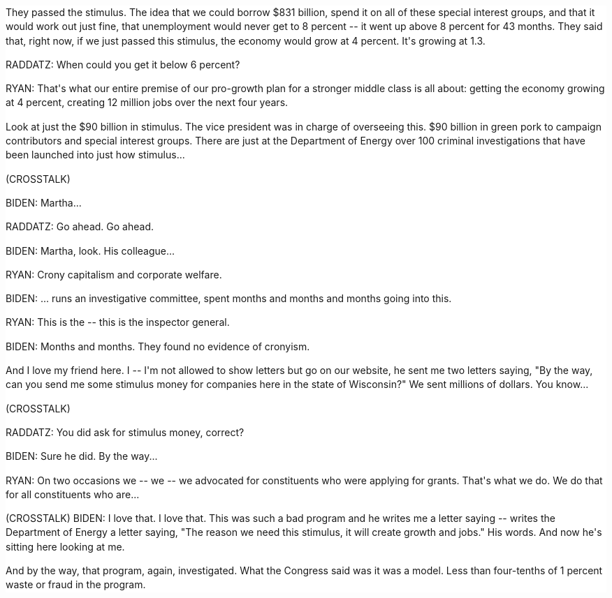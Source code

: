 They passed the stimulus. The idea that we could borrow \$831 billion,
spend it on all of these special interest groups, and that it would work
out just fine, that unemployment would never get to 8 percent -- it went
up above 8 percent for 43 months. They said that, right now, if we just
passed this stimulus, the economy would grow at 4 percent. It's growing
at 1.3.

RADDATZ: When could you get it below 6 percent?

RYAN: That's what our entire premise of our pro-growth plan for a
stronger middle class is all about: getting the economy growing at 4
percent, creating 12 million jobs over the next four years.

Look at just the \$90 billion in stimulus. The vice president was in
charge of overseeing this. \$90 billion in green pork to campaign
contributors and special interest groups. There are just at the
Department of Energy over 100 criminal investigations that have been
launched into just how stimulus...

(CROSSTALK)

BIDEN: Martha...

RADDATZ: Go ahead. Go ahead.

BIDEN: Martha, look. His colleague...

RYAN: Crony capitalism and corporate welfare.

BIDEN: ... runs an investigative committee, spent months and months and
months going into this.

RYAN: This is the -- this is the inspector general.

BIDEN: Months and months. They found no evidence of cronyism.

And I love my friend here. I -- I'm not allowed to show letters but go
on our website, he sent me two letters saying, "By the way, can you send
me some stimulus money for companies here in the state of Wisconsin?" We
sent millions of dollars. You know...

(CROSSTALK)

RADDATZ: You did ask for stimulus money, correct?

BIDEN: Sure he did. By the way...

RYAN: On two occasions we -- we -- we advocated for constituents who
were applying for grants. That's what we do. We do that for all
constituents who are...

(CROSSTALK) BIDEN: I love that. I love that. This was such a bad program
and he writes me a letter saying -- writes the Department of Energy a
letter saying, "The reason we need this stimulus, it will create growth
and jobs." His words. And now he's sitting here looking at me.

And by the way, that program, again, investigated. What the Congress
said was it was a model. Less than four-tenths of 1 percent waste or
fraud in the program.
